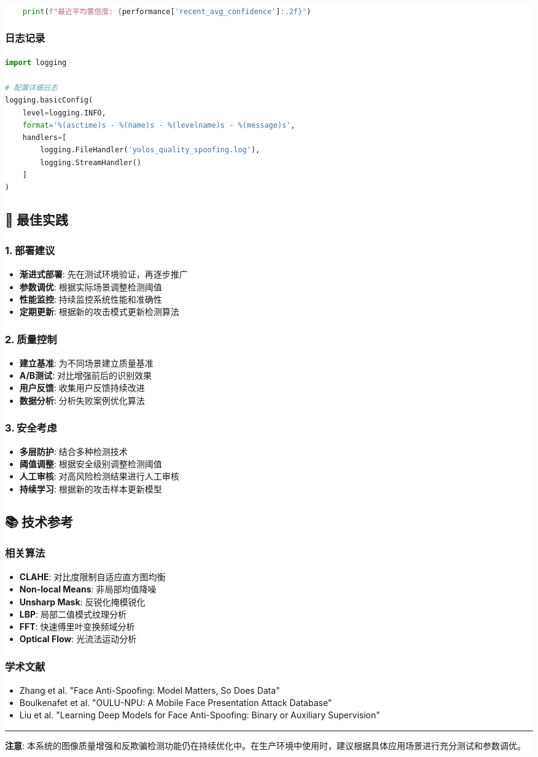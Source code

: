 ```python
    print(f"最近平均置信度: {performance['recent_avg_confidence']:.2f}")
```

### 日志记录
```python
import logging

# 配置详细日志
logging.basicConfig(
    level=logging.INFO,
    format='%(asctime)s - %(name)s - %(levelname)s - %(message)s',
    handlers=[
        logging.FileHandler('yolos_quality_spoofing.log'),
        logging.StreamHandler()
    ]
)
```

## 🎯 最佳实践

### 1. 部署建议
- **渐进式部署**: 先在测试环境验证，再逐步推广
- **参数调优**: 根据实际场景调整检测阈值
- **性能监控**: 持续监控系统性能和准确性
- **定期更新**: 根据新的攻击模式更新检测算法

### 2. 质量控制
- **建立基准**: 为不同场景建立质量基准
- **A/B测试**: 对比增强前后的识别效果
- **用户反馈**: 收集用户反馈持续改进
- **数据分析**: 分析失败案例优化算法

### 3. 安全考虑
- **多层防护**: 结合多种检测技术
- **阈值调整**: 根据安全级别调整检测阈值
- **人工审核**: 对高风险检测结果进行人工审核
- **持续学习**: 根据新的攻击样本更新模型

## 📚 技术参考

### 相关算法
- **CLAHE**: 对比度限制自适应直方图均衡
- **Non-local Means**: 非局部均值降噪
- **Unsharp Mask**: 反锐化掩模锐化
- **LBP**: 局部二值模式纹理分析
- **FFT**: 快速傅里叶变换频域分析
- **Optical Flow**: 光流法运动分析

### 学术文献
- Zhang et al. "Face Anti-Spoofing: Model Matters, So Does Data"
- Boulkenafet et al. "OULU-NPU: A Mobile Face Presentation Attack Database"
- Liu et al. "Learning Deep Models for Face Anti-Spoofing: Binary or Auxiliary Supervision"

---

**注意**: 本系统的图像质量增强和反欺骗检测功能仍在持续优化中。在生产环境中使用时，建议根据具体应用场景进行充分测试和参数调优。